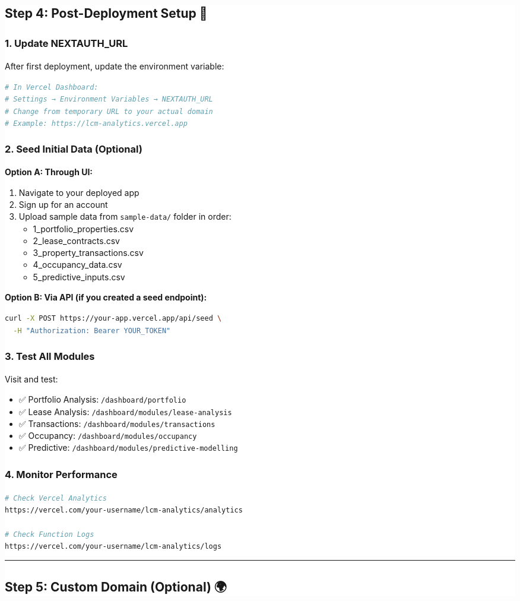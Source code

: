 
## Step 4: Post-Deployment Setup 🔧

### 1. Update NEXTAUTH_URL

After first deployment, update the environment variable:

```bash
# In Vercel Dashboard:
# Settings → Environment Variables → NEXTAUTH_URL
# Change from temporary URL to your actual domain
# Example: https://lcm-analytics.vercel.app
```

### 2. Seed Initial Data (Optional)

**Option A: Through UI:**
1. Navigate to your deployed app
2. Sign up for an account
3. Upload sample data from `sample-data/` folder in order:
   - 1_portfolio_properties.csv
   - 2_lease_contracts.csv
   - 3_property_transactions.csv
   - 4_occupancy_data.csv
   - 5_predictive_inputs.csv

**Option B: Via API (if you created a seed endpoint):**
```bash
curl -X POST https://your-app.vercel.app/api/seed \
  -H "Authorization: Bearer YOUR_TOKEN"
```

### 3. Test All Modules

Visit and test:
- ✅ Portfolio Analysis: `/dashboard/portfolio`
- ✅ Lease Analysis: `/dashboard/modules/lease-analysis`
- ✅ Transactions: `/dashboard/modules/transactions`
- ✅ Occupancy: `/dashboard/modules/occupancy`
- ✅ Predictive: `/dashboard/modules/predictive-modelling`

### 4. Monitor Performance

```bash
# Check Vercel Analytics
https://vercel.com/your-username/lcm-analytics/analytics

# Check Function Logs
https://vercel.com/your-username/lcm-analytics/logs
```

---

## Step 5: Custom Domain (Optional) 🌍
